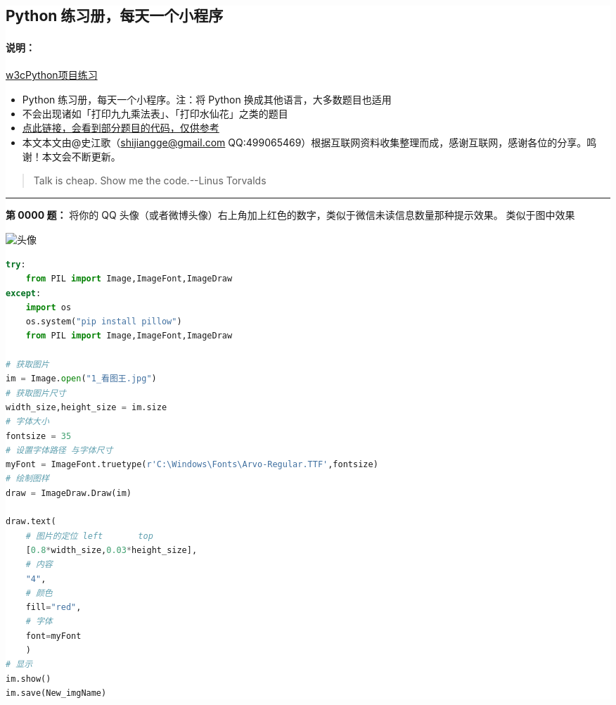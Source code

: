 ## Python 练习册，每天一个小程序 ##


#### 说明： ####
[w3cPython项目练习](https://123.w3cschool.cn/python_projects)
- Python 练习册，每天一个小程序。注：将 Python 换成其他语言，大多数题目也适用
- 不会出现诸如「打印九九乘法表」、「打印水仙花」之类的题目
- [点此链接，会看到部分题目的代码，仅供参考](https://github.com/Show-Me-the-Code/python)
- 本文本文由@史江歌（shijiangge@gmail.com  QQ:499065469）根据互联网资料收集整理而成，感谢互联网，感谢各位的分享。鸣谢！本文会不断更新。

> Talk is cheap. Show me the code.--Linus Torvalds

----------
 
**第 0000 题：** 将你的 QQ 头像（或者微博头像）右上角加上红色的数字，类似于微信未读信息数量那种提示效果。
类似于图中效果

![头像](https://camo.githubusercontent.com/d518d3929e4054ce2f9183b23e52908da7e5632d/687474703a2f2f692e696d6775722e636f6d2f736732646b75592e706e673f31)
```py
try:
    from PIL import Image,ImageFont,ImageDraw
except:
    import os 
    os.system("pip install pillow")
    from PIL import Image,ImageFont,ImageDraw

# 获取图片
im = Image.open("1_看图王.jpg")
# 获取图片尺寸
width_size,height_size = im.size
# 字体大小
fontsize = 35
# 设置字体路径 与字体尺寸
myFont = ImageFont.truetype(r'C:\Windows\Fonts\Arvo-Regular.TTF',fontsize)
# 绘制图样
draw = ImageDraw.Draw(im)

draw.text(
    # 图片的定位 left       top
    [0.8*width_size,0.03*height_size],
    # 内容
    "4",
    # 颜色
    fill="red",
    # 字体
    font=myFont
    )
# 显示
im.show()
im.save(New_imgName)
```
